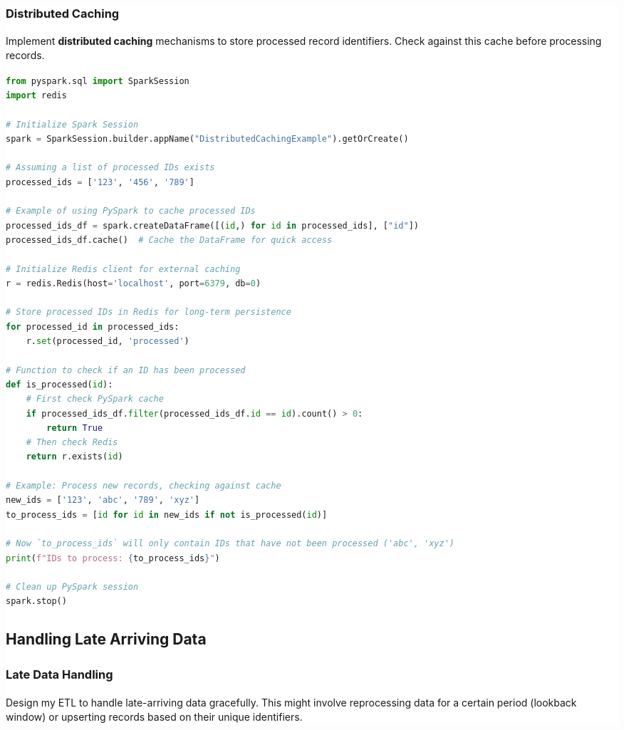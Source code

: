 ### Distributed Caching 

Implement **distributed caching** mechanisms to store processed record identifiers. Check against this cache before processing records.

```python
from pyspark.sql import SparkSession
import redis

# Initialize Spark Session
spark = SparkSession.builder.appName("DistributedCachingExample").getOrCreate()

# Assuming a list of processed IDs exists
processed_ids = ['123', '456', '789']

# Example of using PySpark to cache processed IDs
processed_ids_df = spark.createDataFrame([(id,) for id in processed_ids], ["id"])
processed_ids_df.cache()  # Cache the DataFrame for quick access

# Initialize Redis client for external caching
r = redis.Redis(host='localhost', port=6379, db=0)

# Store processed IDs in Redis for long-term persistence
for processed_id in processed_ids:
    r.set(processed_id, 'processed')

# Function to check if an ID has been processed
def is_processed(id):
    # First check PySpark cache
    if processed_ids_df.filter(processed_ids_df.id == id).count() > 0:
        return True
    # Then check Redis
    return r.exists(id)

# Example: Process new records, checking against cache
new_ids = ['123', 'abc', '789', 'xyz']
to_process_ids = [id for id in new_ids if not is_processed(id)]

# Now `to_process_ids` will only contain IDs that have not been processed ('abc', 'xyz')
print(f"IDs to process: {to_process_ids}")

# Clean up PySpark session
spark.stop()
```

## Handling Late Arriving Data

### Late Data Handling

Design my ETL to handle late-arriving data gracefully. This might involve reprocessing data for a certain period (lookback window) or upserting records based on their unique identifiers.
